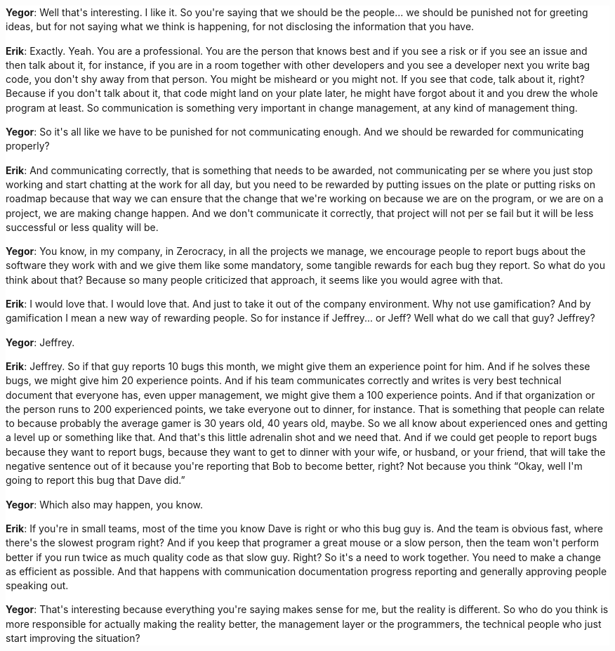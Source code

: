 **Yegor**: Well that's interesting. I like it. So you're saying that we should be the people… we should be punished not for greeting ideas, but for not saying what we think is happening, for not disclosing the information that you have.

**Erik**: Exactly. Yeah. You are a professional. You are the person that knows best and if you see a risk or if you see an issue and then talk about it, for instance, if you are in a room together with other developers and you see a developer next you write bag code, you don't shy away from that person. You might be misheard or you might not. If you see that code, talk about it, right? Because if you don't talk about it, that code might land on your plate later, he might have forgot about it and you drew the whole program at least. So communication is something very important in change management, at any kind of management thing.

**Yegor**: So it's all like we have to be punished for not communicating enough. And we should be rewarded for communicating properly?

**Erik**: And communicating correctly, that is something that needs to be awarded, not communicating per se where you just stop working and start chatting at the work for all day, but you need to be rewarded by putting issues on the plate or putting risks on roadmap because that way we can ensure that the change that we're working on because we are on the program, or we are on a project, we are making change happen. And we don't communicate it correctly, that project will not per se fail but it will be less successful or less quality will be.

**Yegor**: You know, in my company, in Zerocracy, in all the projects we manage, we encourage people to report bugs about the software they work with and we give them like some mandatory, some tangible rewards for each bug they report. So what do you think about that? Because so many people criticized that approach, it seems like you would agree with that.

**Erik**: I would love that. I would love that. And just to take it out of the company environment. Why not use gamification? And by gamification I mean a new way of rewarding people. So for instance if Jeffrey... or Jeff? Well what do we call that guy? Jeffrey?

**Yegor**: Jeffrey.

**Erik**: Jeffrey. So if that guy reports 10 bugs this month, we might give them an experience point for him. And if he solves these bugs, we might give him 20 experience points. And if his team communicates correctly and writes is very best technical document that everyone has, even upper management, we might give them a 100 experience points. And if that organization or the person runs to 200 experienced points, we take everyone out to dinner, for instance. That is something that people can relate to because probably the average gamer is 30 years old, 40 years old, maybe. So we all know about experienced ones and getting a level up or something like that. And that's this little adrenalin shot and we need that. And if we could get people to report bugs because they want to report bugs, because they want to get to dinner with your wife, or husband, or your friend, that will take the negative sentence out of it because you're reporting that Bob to become better, right? Not because you think “Okay, well I'm going to report this bug that Dave did.”

**Yegor**: Which also may happen, you know.

**Erik**: If you're in small teams, most of the time you know Dave is right or who this bug guy is. And the team is obvious fast, where there's the slowest program right? And if you keep that programer a great mouse or a slow person, then the team won't perform better if you run twice as much quality code as that slow guy. Right? So it's a need to work together. You need to make a change as efficient as possible. And that happens with communication documentation progress reporting and generally approving people speaking out.

**Yegor**: That's interesting because everything you're saying makes sense for me, but the reality is different. So who do you think is more responsible for actually making the reality better, the management layer or the programmers, the technical people who just start improving the situation?
 